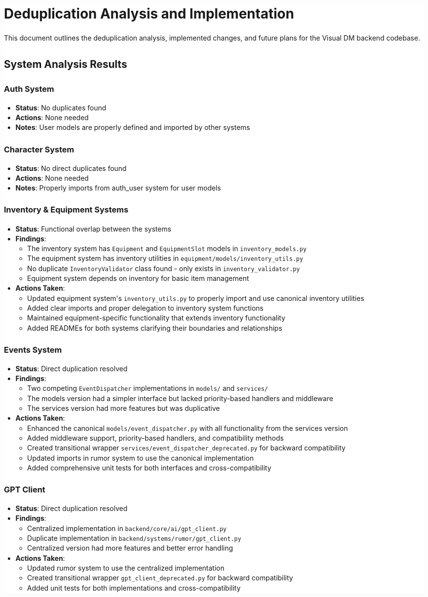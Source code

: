 # Deduplication Analysis and Implementation

This document outlines the deduplication analysis, implemented changes, and future plans for the Visual DM backend codebase.

## System Analysis Results

### Auth System
- **Status**: No duplicates found
- **Actions**: None needed
- **Notes**: User models are properly defined and imported by other systems

### Character System
- **Status**: No direct duplicates found
- **Actions**: None needed
- **Notes**: Properly imports from auth_user system for user models

### Inventory & Equipment Systems
- **Status**: Functional overlap between the systems
- **Findings**:
  - The inventory system has `Equipment` and `EquipmentSlot` models in `inventory_models.py`
  - The equipment system has inventory utilities in `equipment/models/inventory_utils.py`
  - No duplicate `InventoryValidator` class found - only exists in `inventory_validator.py`
  - Equipment system depends on inventory for basic item management
- **Actions Taken**:
  - Updated equipment system's `inventory_utils.py` to properly import and use canonical inventory utilities
  - Added clear imports and proper delegation to inventory system functions
  - Maintained equipment-specific functionality that extends inventory functionality
  - Added READMEs for both systems clarifying their boundaries and relationships

### Events System
- **Status**: Direct duplication resolved
- **Findings**:
  - Two competing `EventDispatcher` implementations in `models/` and `services/`
  - The models version had a simpler interface but lacked priority-based handlers and middleware
  - The services version had more features but was duplicative
- **Actions Taken**:
  - Enhanced the canonical `models/event_dispatcher.py` with all functionality from the services version
  - Added middleware support, priority-based handlers, and compatibility methods
  - Created transitional wrapper `services/event_dispatcher_deprecated.py` for backward compatibility
  - Updated imports in rumor system to use the canonical implementation
  - Added comprehensive unit tests for both interfaces and cross-compatibility

### GPT Client
- **Status**: Direct duplication resolved
- **Findings**:
  - Centralized implementation in `backend/core/ai/gpt_client.py`
  - Duplicate implementation in `backend/systems/rumor/gpt_client.py`
  - Centralized version had more features and better error handling
- **Actions Taken**:
  - Updated rumor system to use the centralized implementation
  - Created transitional wrapper `gpt_client_deprecated.py` for backward compatibility
  - Added unit tests for both implementations and cross-compatibility
